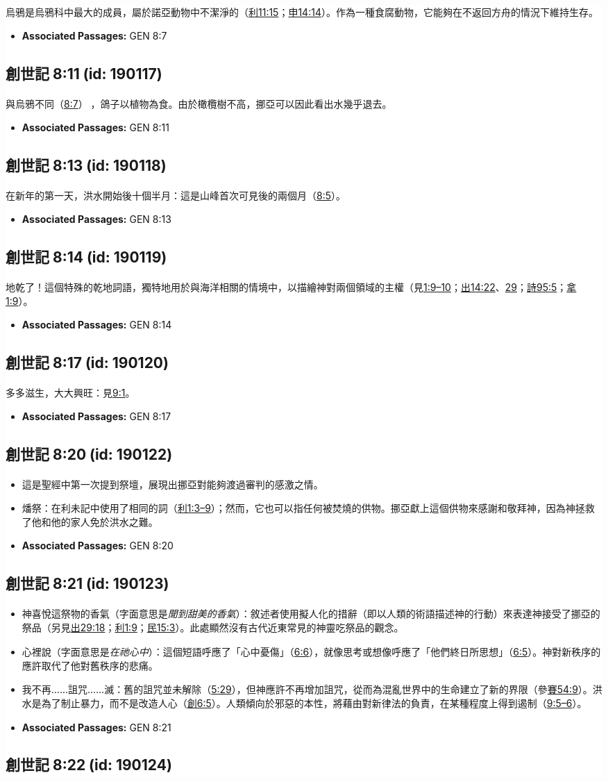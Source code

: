 烏鴉是烏鴉科中最大的成員，屬於諾亞動物中不潔淨的（[利11:15](https://ref.ly/Lev11:15)；[申14:14](https://ref.ly/Deut14:14)）。作為一種食腐動物，它能夠在不返回方舟的情況下維持生存。

* **Associated Passages:** GEN 8:7

## 創世記 8:11 (id: 190117)

與烏鴉不同（[8:7](https://ref.ly/Gen8:7)） ，鴿子以植物為食。由於橄欖樹不高，挪亞可以因此看出水幾乎退去。

* **Associated Passages:** GEN 8:11

## 創世記 8:13 (id: 190118)

在新年的第一天，洪水開始後十個半月：這是山峰首次可見後的兩個月（[8:5](https://ref.ly/Gen8:5)）。

* **Associated Passages:** GEN 8:13

## 創世記 8:14 (id: 190119)

地乾了！這個特殊的乾地詞語，獨特地用於與海洋相關的情境中，以描繪神對兩個領域的主權（見[1:9–10](https://ref.ly/Gen1:9-Gen1:10)；[出14:22](https://ref.ly/Exod14:22)、[29](https://ref.ly/Exod14:29)；[詩95:5](https://ref.ly/Ps95:5)；[拿1:9](https://ref.ly/Jonah1:9)）。

* **Associated Passages:** GEN 8:14

## 創世記 8:17 (id: 190120)

多多滋生，大大興旺：見[9:1](https://ref.ly/Gen9:1)。

* **Associated Passages:** GEN 8:17

## 創世記 8:20 (id: 190122)

* 這是聖經中第一次提到祭壇，展現出挪亞對能夠渡過審判的感激之情。
* 燔祭：在利未記中使用了相同的詞（[利1:3–9](https://ref.ly/Lev1:3-Lev1:9)）；然而，它也可以指任何被焚燒的供物。挪亞獻上這個供物來感謝和敬拜神，因為神拯救了他和他的家人免於洪水之難。

* **Associated Passages:** GEN 8:20

## 創世記 8:21 (id: 190123)

* 神喜悅這祭物的香氣（字面意思是*聞到甜美的香氣*）：敘述者使用擬人化的措辭（即以人類的術語描述神的行動）來表達神接受了挪亞的祭品（另見[出29:18](https://ref.ly/Exod29:18)；[利1:9](https://ref.ly/Lev1:9)；[民15:3](https://ref.ly/Num15:3)）。此處顯然沒有古代近東常見的神靈吃祭品的觀念。
* 心裡說（字面意思是*在祂心中*）：這個短語呼應了「心中憂傷」（[6:6](https://ref.ly/Gen6:6)），就像思考或想像呼應了「他們終日所思想」（[6:5](https://ref.ly/Gen6:5)）。神對新秩序的應許取代了他對舊秩序的悲痛。
* 我不再……詛咒……滅：舊的詛咒並未解除（[5:29](https://ref.ly/Gen5:29)），但神應許不再增加詛咒，從而為混亂世界中的生命建立了新的界限（參[賽54:9](https://ref.ly/Isa54:9)）。洪水是為了制止暴力，而不是改造人心（[創6:5](https://ref.ly/Gen6:5)）。人類傾向於邪惡的本性，將藉由對新律法的負責，在某種程度上得到遏制（[9:5–6](https://ref.ly/Gen9:5-Gen9:6)）。

* **Associated Passages:** GEN 8:21

## 創世記 8:22 (id: 190124)
